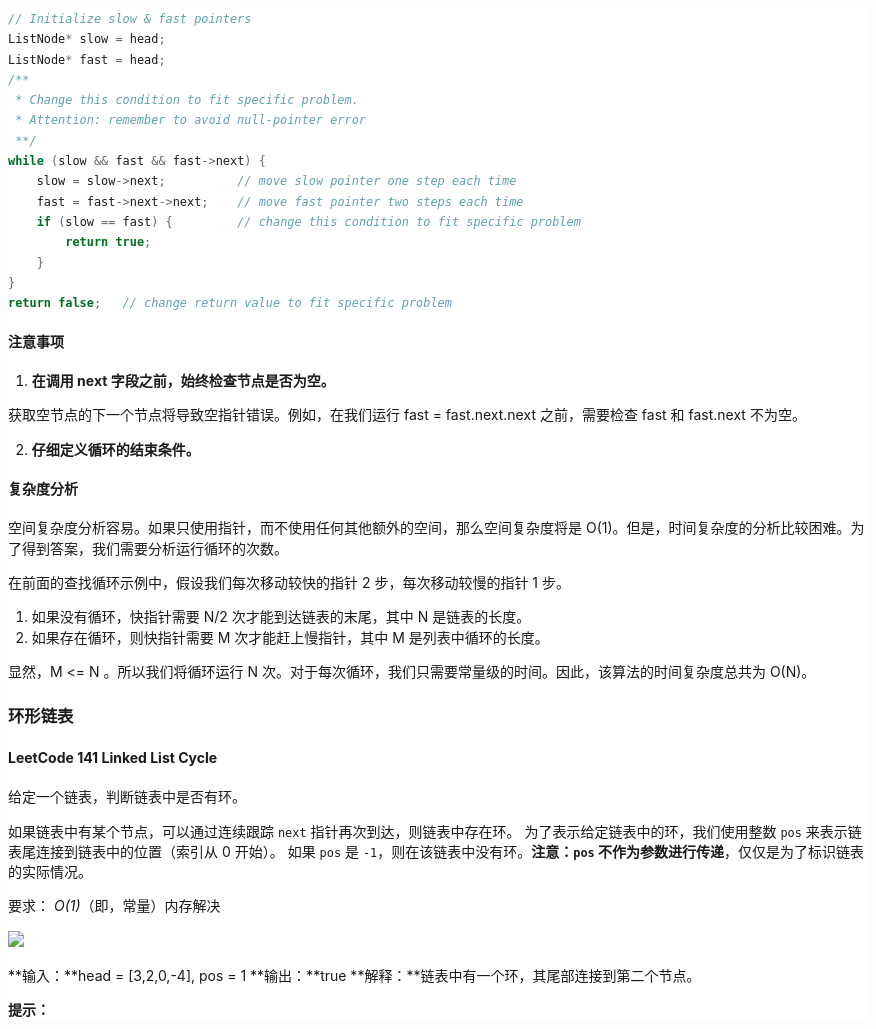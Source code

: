 ```c++
// Initialize slow & fast pointers
ListNode* slow = head;
ListNode* fast = head;
/**
 * Change this condition to fit specific problem.
 * Attention: remember to avoid null-pointer error
 **/
while (slow && fast && fast->next) {
    slow = slow->next;          // move slow pointer one step each time
    fast = fast->next->next;    // move fast pointer two steps each time
    if (slow == fast) {         // change this condition to fit specific problem
        return true;
    }
}
return false;   // change return value to fit specific problem
```

#### 注意事项

1.  **在调用 next 字段之前，始终检查节点是否为空。**

获取空节点的下一个节点将导致空指针错误。例如，在我们运行 fast = fast.next.next 之前，需要检查 fast 和 fast.next 不为空。

2.  **仔细定义循环的结束条件。**

#### 复杂度分析

空间复杂度分析容易。如果只使用指针，而不使用任何其他额外的空间，那么空间复杂度将是 O(1)。但是，时间复杂度的分析比较困难。为了得到答案，我们需要分析运行循环的次数。

在前面的查找循环示例中，假设我们每次移动较快的指针 2 步，每次移动较慢的指针 1 步。

1. 如果没有循环，快指针需要 N/2 次才能到达链表的末尾，其中 N 是链表的长度。
2. 如果存在循环，则快指针需要 M 次才能赶上慢指针，其中 M 是列表中循环的长度。

显然，M <= N 。所以我们将循环运行 N 次。对于每次循环，我们只需要常量级的时间。因此，该算法的时间复杂度总共为 O(N)。



### 环形链表

#### LeetCode 141 Linked List Cycle

给定一个链表，判断链表中是否有环。

如果链表中有某个节点，可以通过连续跟踪 `next` 指针再次到达，则链表中存在环。 为了表示给定链表中的环，我们使用整数 `pos` 来表示链表尾连接到链表中的位置（索引从 0 开始）。 如果 `pos` 是 `-1`，则在该链表中没有环。**注意：`pos` 不作为参数进行传递**，仅仅是为了标识链表的实际情况。

要求： *O(1)*（即，常量）内存解决

![](https://assets.leetcode-cn.com/aliyun-lc-upload/uploads/2018/12/07/circularlinkedlist.png)

**输入：**head = [3,2,0,-4], pos = 1
**输出：**true
**解释：**链表中有一个环，其尾部连接到第二个节点。

**提示：**
